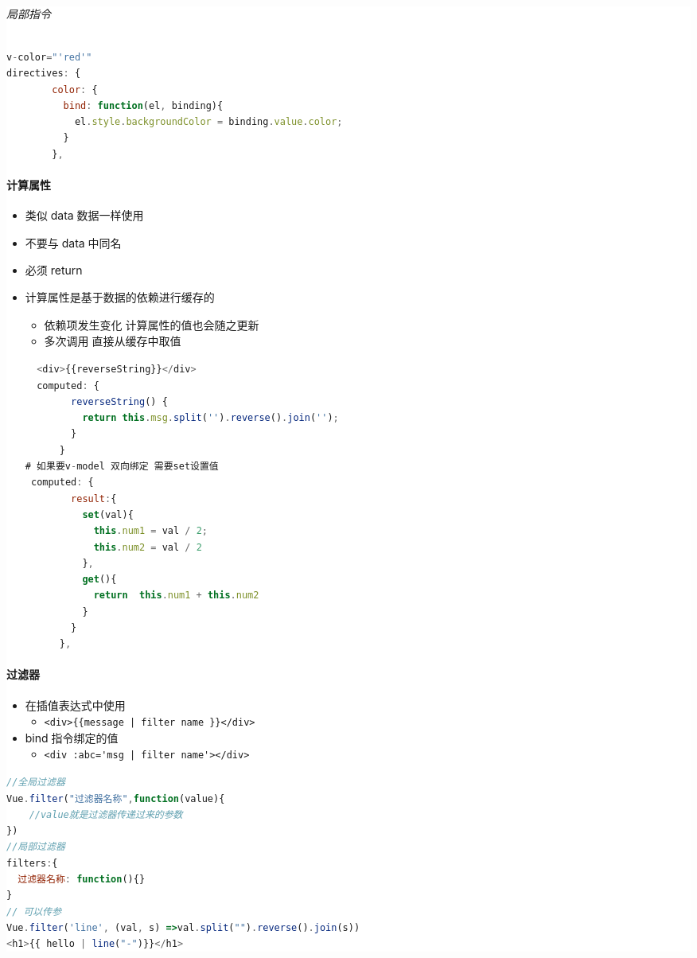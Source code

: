 ###### 局部指令

```javascript
v-color="'red'"
directives: {
        color: {
          bind: function(el, binding){
            el.style.backgroundColor = binding.value.color;
          }
        },
```

#### 计算属性

- 类似 data 数据一样使用

- 不要与 data 中同名

- 必须 return

- 计算属性是基于数据的依赖进行缓存的

  - 依赖项发生变化 计算属性的值也会随之更新
  - 多次调用 直接从缓存中取值

  ```javascript
    <div>{{reverseString}}</div>
    computed: {
          reverseString() {
            return this.msg.split('').reverse().join('');
          }
        }
  # 如果要v-model 双向绑定 需要set设置值
   computed: {
          result:{
            set(val){
              this.num1 = val / 2;
              this.num2 = val / 2
            },
            get(){
              return  this.num1 + this.num2
            }
          }
        },
  ```

#### 过滤器

- 在插值表达式中使用
  - `<div>{{message | filter name }}</div>`
- bind 指令绑定的值
  - `<div :abc='msg | filter name'></div>`

```javascript
//全局过滤器
Vue.filter("过滤器名称",function(value){
    //value就是过滤器传递过来的参数
})
//局部过滤器
filters:{
  过滤器名称: function(){}
}
// 可以传参
Vue.filter('line', (val, s) =>val.split("").reverse().join(s))
<h1>{{ hello | line("-")}}</h1>
```
